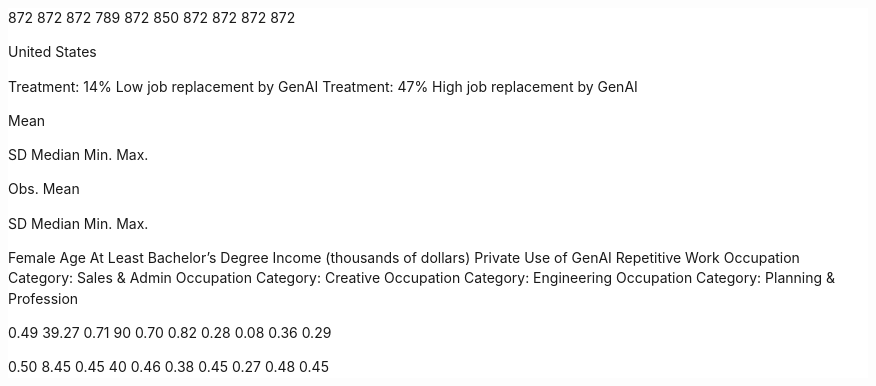 872
872
872
789
872
850
872
872
872
872

United States

Treatment: 14% Low job replacement by GenAI Treatment: 47% High job replacement by GenAI

Mean

SD Median Min. Max.

Obs. Mean

SD Median Min. Max.

Female
Age
At Least Bachelor’s Degree
Income (thousands of dollars)
Private Use of GenAI
Repetitive Work
Occupation Category: Sales & Admin
Occupation Category: Creative
Occupation Category: Engineering
Occupation Category: Planning & Profession

0.49
39.27
0.71
90
0.70
0.82
0.28
0.08
0.36
0.29

0.50
8.45
0.45
40
0.46
0.38
0.45
0.27
0.48
0.45
